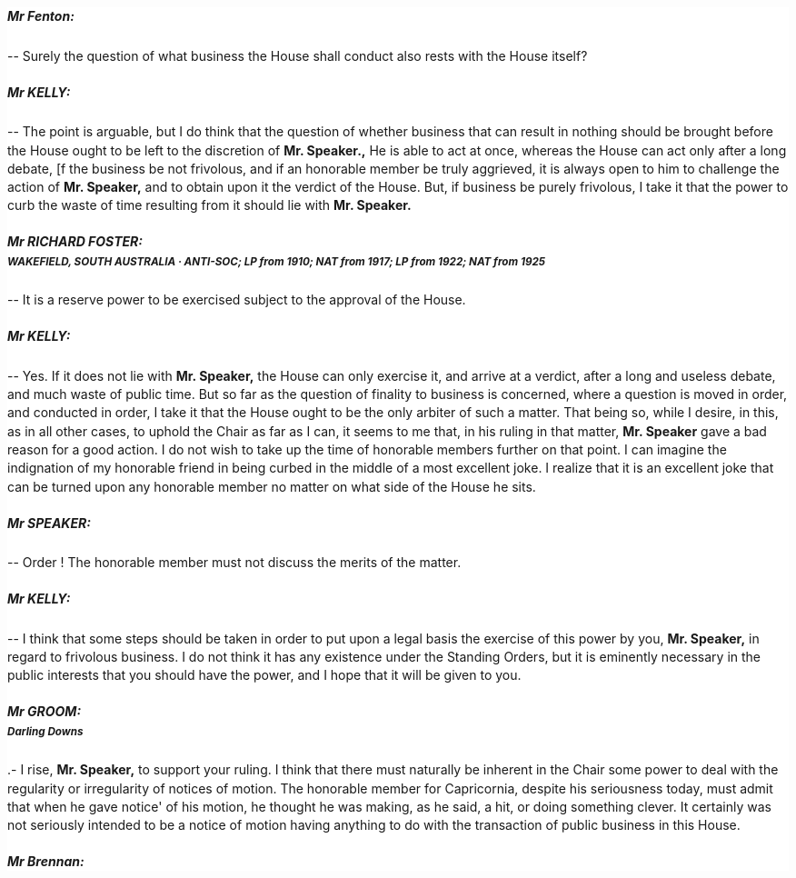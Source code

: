 ##### Mr Fenton:

--  Surely the question of what business the House shall conduct also rests with the House itself? 

##### Mr KELLY:

-- The point is arguable, but I do think that the question of whether business that can result in nothing should be brought before the House ought to be left to the discretion of  **Mr. Speaker.,**  He is able to act at once, whereas the House can act only after a long debate, [f the business be not frivolous, and if an honorable member be truly aggrieved, it is always open to him to challenge the action of  **Mr. Speaker,**  and to obtain upon it the verdict of the House. But, if business be purely frivolous, I take it that the power to curb the waste of time resulting from it should lie with  **Mr. Speaker.** 

##### Mr RICHARD FOSTER:<br><small class="text-muted">WAKEFIELD, SOUTH AUSTRALIA &middot; ANTI-SOC; LP from 1910; NAT from 1917; LP from 1922; NAT from 1925</small>

--  It is a reserve power to be exercised subject to the approval of the House. 

##### Mr KELLY:

-- Yes. If it does not lie with  **Mr. Speaker,**  the House can only exercise it, and arrive at a verdict, after a long and useless debate, and much waste of public time. But so far as the question of finality to business is concerned, where a question is moved in order, and conducted in order, I take it that the House ought to be the only arbiter of such a matter. That being so, while I desire, in this, as in all other cases, to uphold the Chair as far as I can, it seems to me that, in his ruling in that matter,  **Mr. Speaker**  gave a bad reason for a good action. I do not wish to take up the time of honorable members further on that point. I can imagine the indignation of my honorable friend in being curbed in the middle of a most excellent joke. I realize that it is an excellent joke that can be turned upon any honorable member no matter on what side of the House he sits. 

##### Mr SPEAKER:

-- Order ! The honorable member must not discuss the merits of the matter. 

##### Mr KELLY:

-- I think that some steps should be taken in order to put upon a legal basis the exercise of this power by you,  **Mr. Speaker,**  in regard to frivolous business. I do not think it has any existence under the Standing Orders, but it is eminently necessary in the public interests that you should have the power, and I hope that it will be given to you. 

##### Mr GROOM:<br><small class="text-muted">Darling Downs</small>

.- I rise,  **Mr. Speaker,**  to support your ruling. I think that there must naturally be inherent in the Chair some power to deal with the regularity or irregularity of notices of motion. The honorable member for Capricornia, despite his seriousness today, must admit that when he gave notice' of his motion, he thought he was making, as he said, a hit, or doing something clever. It certainly was not seriously intended to be a notice of motion having anything to do with the transaction of public business in this House. 

##### Mr Brennan:
